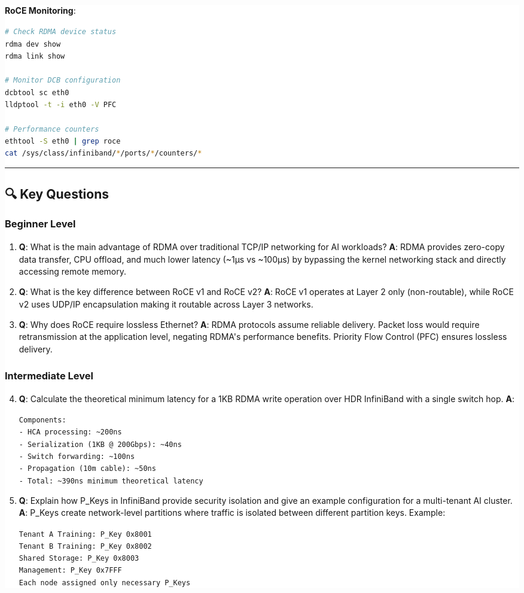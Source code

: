 **RoCE Monitoring**:
```bash
# Check RDMA device status
rdma dev show
rdma link show

# Monitor DCB configuration
dcbtool sc eth0
lldptool -t -i eth0 -V PFC

# Performance counters
ethtool -S eth0 | grep roce
cat /sys/class/infiniband/*/ports/*/counters/*
```

---

## 🔍 Key Questions

### Beginner Level

1. **Q**: What is the main advantage of RDMA over traditional TCP/IP networking for AI workloads?
   **A**: RDMA provides zero-copy data transfer, CPU offload, and much lower latency (~1μs vs ~100μs) by bypassing the kernel networking stack and directly accessing remote memory.

2. **Q**: What is the key difference between RoCE v1 and RoCE v2?
   **A**: RoCE v1 operates at Layer 2 only (non-routable), while RoCE v2 uses UDP/IP encapsulation making it routable across Layer 3 networks.

3. **Q**: Why does RoCE require lossless Ethernet?
   **A**: RDMA protocols assume reliable delivery. Packet loss would require retransmission at the application level, negating RDMA's performance benefits. Priority Flow Control (PFC) ensures lossless delivery.

### Intermediate Level

4. **Q**: Calculate the theoretical minimum latency for a 1KB RDMA write operation over HDR InfiniBand with a single switch hop.
   **A**: 
   ```
   Components:
   - HCA processing: ~200ns
   - Serialization (1KB @ 200Gbps): ~40ns  
   - Switch forwarding: ~100ns
   - Propagation (10m cable): ~50ns
   - Total: ~390ns minimum theoretical latency
   ```

5. **Q**: Explain how P_Keys in InfiniBand provide security isolation and give an example configuration for a multi-tenant AI cluster.
   **A**: P_Keys create network-level partitions where traffic is isolated between different partition keys. Example:
   ```
   Tenant A Training: P_Key 0x8001
   Tenant B Training: P_Key 0x8002  
   Shared Storage: P_Key 0x8003
   Management: P_Key 0x7FFF
   Each node assigned only necessary P_Keys
   ```
